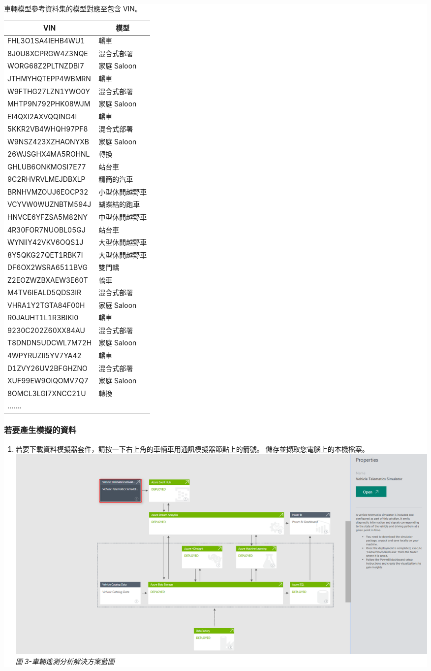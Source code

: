 
車輛模型參考資料集的模型對應至包含 VIN。 

VIN | 模型 |
--------------|------------------
FHL3O1SA4IEHB4WU1 | 轎車 |
8J0U8XCPRGW4Z3NQE | 混合式部署 |
WORG68Z2PLTNZDBI7 | 家庭 Saloon |
JTHMYHQTEPP4WBMRN | 轎車 |
W9FTHG27LZN1YWO0Y | 混合式部署 |
MHTP9N792PHK08WJM | 家庭 Saloon |
EI4QXI2AXVQQING4I | 轎車 |
5KKR2VB4WHQH97PF8 | 混合式部署 |
W9NSZ423XZHAONYXB | 家庭 Saloon |
26WJSGHX4MA5ROHNL | 轉換 |
GHLUB6ONKMOSI7E77 | 站台車 |
9C2RHVRVLMEJDBXLP | 精簡的汽車 |
BRNHVMZOUJ6EOCP32 | 小型休閒越野車 |
VCYVW0WUZNBTM594J | 蝴蝶結的跑車 |
HNVCE6YFZSA5M82NY | 中型休閒越野車 |
4R30FOR7NUOBL05GJ | 站台車 |
WYNIIY42VKV6OQS1J | 大型休閒越野車 |
8Y5QKG27QET1RBK7I | 大型休閒越野車 |
DF6OX2WSRA6511BVG | 雙門轎 |
Z2EOZWZBXAEW3E60T | 轎車 |
M4TV6IEALD5QDS3IR | 混合式部署 |
VHRA1Y2TGTA84F00H | 家庭 Saloon |
R0JAUHT1L1R3BIKI0 | 轎車 |
9230C202Z60XX84AU | 混合式部署 |
T8DNDN5UDCWL7M72H | 家庭 Saloon |
4WPYRUZII5YV7YA42 | 轎車 |
D1ZVY26UV2BFGHZNO | 混合式部署 |
XUF99EW9OIQOMV7Q7 | 家庭 Saloon
8OMCL3LGI7XNCC21U | 轉換 |
…….  |   |


### <a name="to-generate-simulated-data"></a>若要產生模擬的資料
1.  若要下載資料模擬器套件，請按一下右上角的車輛車用通訊模擬器節點上的箭號。 儲存並擷取您電腦上的本機檔案。 ![](./media/cortana-analytics-playbook-vehicle-telemetry-deep-dive/fig3-vehicle-telemetry-blueprint.png)*圖 3-車輛遙測分析解決方案藍圖*
